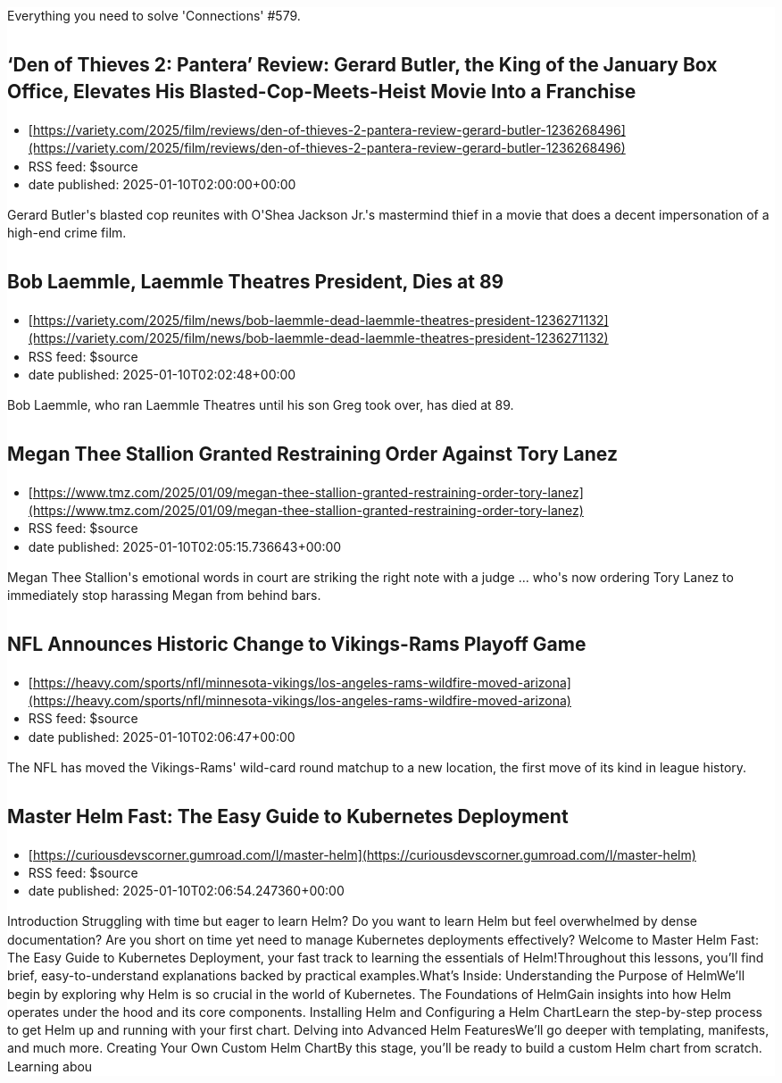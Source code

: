 Everything you need to solve 'Connections' #579.

## ‘Den of Thieves 2: Pantera’ Review: Gerard Butler, the King of the January Box Office, Elevates His Blasted-Cop-Meets-Heist Movie Into a Franchise
 - [https://variety.com/2025/film/reviews/den-of-thieves-2-pantera-review-gerard-butler-1236268496](https://variety.com/2025/film/reviews/den-of-thieves-2-pantera-review-gerard-butler-1236268496)
 - RSS feed: $source
 - date published: 2025-01-10T02:00:00+00:00

Gerard Butler's blasted cop reunites with O'Shea Jackson Jr.'s mastermind thief in a movie that does a decent impersonation of a high-end crime film.

## Bob Laemmle, Laemmle Theatres President, Dies at 89
 - [https://variety.com/2025/film/news/bob-laemmle-dead-laemmle-theatres-president-1236271132](https://variety.com/2025/film/news/bob-laemmle-dead-laemmle-theatres-president-1236271132)
 - RSS feed: $source
 - date published: 2025-01-10T02:02:48+00:00

Bob Laemmle, who ran Laemmle Theatres until his son Greg took over, has died at 89.

## Megan Thee Stallion Granted Restraining Order Against Tory Lanez
 - [https://www.tmz.com/2025/01/09/megan-thee-stallion-granted-restraining-order-tory-lanez](https://www.tmz.com/2025/01/09/megan-thee-stallion-granted-restraining-order-tory-lanez)
 - RSS feed: $source
 - date published: 2025-01-10T02:05:15.736643+00:00

Megan Thee Stallion's emotional words in court are striking the right note with a judge ... who's now ordering Tory Lanez to immediately stop harassing Megan from behind bars.

## NFL Announces Historic Change to Vikings-Rams Playoff Game
 - [https://heavy.com/sports/nfl/minnesota-vikings/los-angeles-rams-wildfire-moved-arizona](https://heavy.com/sports/nfl/minnesota-vikings/los-angeles-rams-wildfire-moved-arizona)
 - RSS feed: $source
 - date published: 2025-01-10T02:06:47+00:00

The NFL has moved the Vikings-Rams' wild-card round matchup to a new location, the first move of its kind in league history.

## Master Helm Fast: The Easy Guide to Kubernetes Deployment
 - [https://curiousdevscorner.gumroad.com/l/master-helm](https://curiousdevscorner.gumroad.com/l/master-helm)
 - RSS feed: $source
 - date published: 2025-01-10T02:06:54.247360+00:00

Introduction Struggling with time but eager to learn Helm? Do you want to learn Helm but feel overwhelmed by dense documentation? Are you short on time yet need to manage Kubernetes deployments effectively? Welcome to Master Helm Fast: The Easy Guide to Kubernetes Deployment, your fast track to learning the essentials of Helm!Throughout this lessons, you’ll find brief, easy-to-understand explanations backed by practical examples.What’s Inside: Understanding the Purpose of HelmWe’ll begin by exploring why Helm is so crucial in the world of Kubernetes. The Foundations of HelmGain insights into how Helm operates under the hood and its core components. Installing Helm and Configuring a Helm ChartLearn the step-by-step process to get Helm up and running with your first chart. Delving into Advanced Helm FeaturesWe’ll go deeper with templating, manifests, and much more. Creating Your Own Custom Helm ChartBy this stage, you’ll be ready to build a custom Helm chart from scratch. Learning abou
